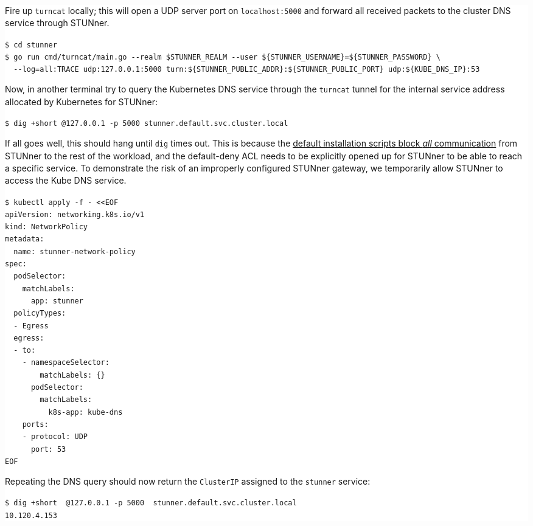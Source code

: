 Fire up `turncat` locally; this will open a UDP server port on `localhost:5000` and forward all
received packets to the cluster DNS service through STUNner.

```console
$ cd stunner
$ go run cmd/turncat/main.go --realm $STUNNER_REALM --user ${STUNNER_USERNAME}=${STUNNER_PASSWORD} \
  --log=all:TRACE udp:127.0.0.1:5000 turn:${STUNNER_PUBLIC_ADDR}:${STUNNER_PUBLIC_PORT} udp:${KUBE_DNS_IP}:53
```

Now, in another terminal try to query the Kubernetes DNS service through the `turncat` tunnel for
the internal service address allocated by Kubernetes for STUNner:

```console
$ dig +short @127.0.0.1 -p 5000 stunner.default.svc.cluster.local
```

If all goes well, this should hang until `dig` times out. This is because the [default installation
scripts block *all* communication](#access-control) from STUNner to the rest of the workload, and
the default-deny ACL needs to be explicitly opened up for STUNner to be able to reach a specific
service. To demonstrate the risk of an improperly configured STUNner gateway, we temporarily allow
STUNner to access the Kube DNS service.

```console
$ kubectl apply -f - <<EOF
apiVersion: networking.k8s.io/v1
kind: NetworkPolicy
metadata:
  name: stunner-network-policy
spec:
  podSelector:
    matchLabels:
      app: stunner
  policyTypes:
  - Egress
  egress:
  - to:
    - namespaceSelector:
        matchLabels: {}
      podSelector:
        matchLabels:
          k8s-app: kube-dns
    ports:
    - protocol: UDP
      port: 53
EOF
```

Repeating the DNS query should now return the `ClusterIP` assigned to the `stunner` service:

```console
$ dig +short  @127.0.0.1 -p 5000  stunner.default.svc.cluster.local
10.120.4.153
```
